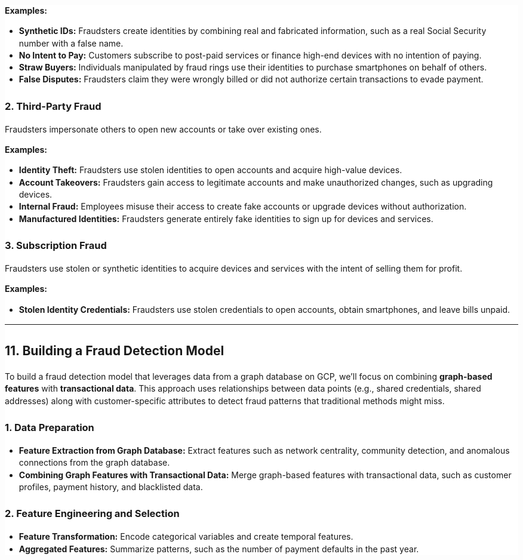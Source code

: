 **Examples:**
- **Synthetic IDs:** Fraudsters create identities by combining real and fabricated information, such as a real Social Security number with a false name.
- **No Intent to Pay:** Customers subscribe to post-paid services or finance high-end devices with no intention of paying.
- **Straw Buyers:** Individuals manipulated by fraud rings use their identities to purchase smartphones on behalf of others.
- **False Disputes:** Fraudsters claim they were wrongly billed or did not authorize certain transactions to evade payment.

### 2. Third-Party Fraud
Fraudsters impersonate others to open new accounts or take over existing ones.

**Examples:**
- **Identity Theft:** Fraudsters use stolen identities to open accounts and acquire high-value devices.
- **Account Takeovers:** Fraudsters gain access to legitimate accounts and make unauthorized changes, such as upgrading devices.
- **Internal Fraud:** Employees misuse their access to create fake accounts or upgrade devices without authorization.
- **Manufactured Identities:** Fraudsters generate entirely fake identities to sign up for devices and services.

### 3. Subscription Fraud
Fraudsters use stolen or synthetic identities to acquire devices and services with the intent of selling them for profit.

**Examples:**
- **Stolen Identity Credentials:** Fraudsters use stolen credentials to open accounts, obtain smartphones, and leave bills unpaid.

---

## 11. Building a Fraud Detection Model

To build a fraud detection model that leverages data from a graph database on GCP, we’ll focus on combining **graph-based features** with **transactional data**. This approach uses relationships between data points (e.g., shared credentials, shared addresses) along with customer-specific attributes to detect fraud patterns that traditional methods might miss.

### 1. Data Preparation
- **Feature Extraction from Graph Database:** Extract features such as network centrality, community detection, and anomalous connections from the graph database.
- **Combining Graph Features with Transactional Data:** Merge graph-based features with transactional data, such as customer profiles, payment history, and blacklisted data.

### 2. Feature Engineering and Selection
- **Feature Transformation:** Encode categorical variables and create temporal features.
- **Aggregated Features:** Summarize patterns, such as the number of payment defaults in the past year.
